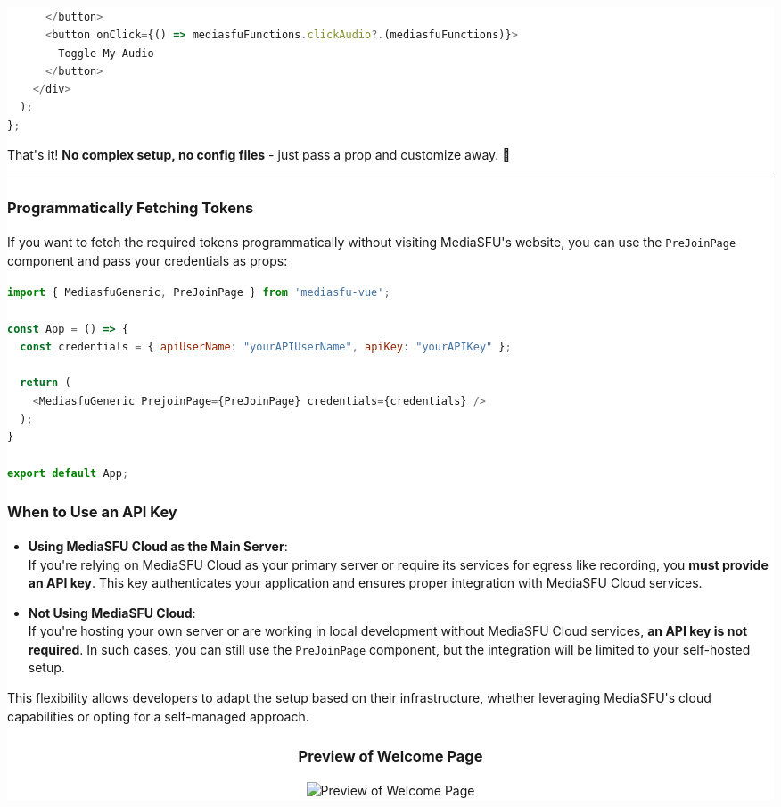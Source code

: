 ```javascript
      </button>
      <button onClick={() => mediasfuFunctions.clickAudio?.(mediasfuFunctions)}>
        Toggle My Audio  
      </button>
    </div>
  );
};
```

That's it! **No complex setup, no config files** - just pass a prop and customize away. 🚀

---

### Programmatically Fetching Tokens  

If you want to fetch the required tokens programmatically without visiting MediaSFU's website, you can use the `PreJoinPage` component and pass your credentials as props:  

```javascript
import { MediasfuGeneric, PreJoinPage } from 'mediasfu-vue';

const App = () => {
  const credentials = { apiUserName: "yourAPIUserName", apiKey: "yourAPIKey" };

  return (
    <MediasfuGeneric PrejoinPage={PreJoinPage} credentials={credentials} />
  );
}

export default App;
```

### When to Use an API Key  

- **Using MediaSFU Cloud as the Main Server**:  
  If you're relying on MediaSFU Cloud as your primary server or require its services for egress like recording, you **must provide an API key**. This key authenticates your application and ensures proper integration with MediaSFU Cloud services.  

- **Not Using MediaSFU Cloud**:  
  If you're hosting your own server or are working in local development without MediaSFU Cloud services, **an API key is not required**. In such cases, you can still use the `PreJoinPage` component, but the integration will be limited to your self-hosted setup.  

This flexibility allows developers to adapt the setup based on their infrastructure, whether leveraging MediaSFU's cloud capabilities or opting for a self-managed approach.

<div style="text-align: center;">

### Preview of Welcome Page

<img src="https://mediasfu.com/images/prejoin.png" alt="Preview of Welcome Page" title="Welcome Page" style="max-height: 500px;">

